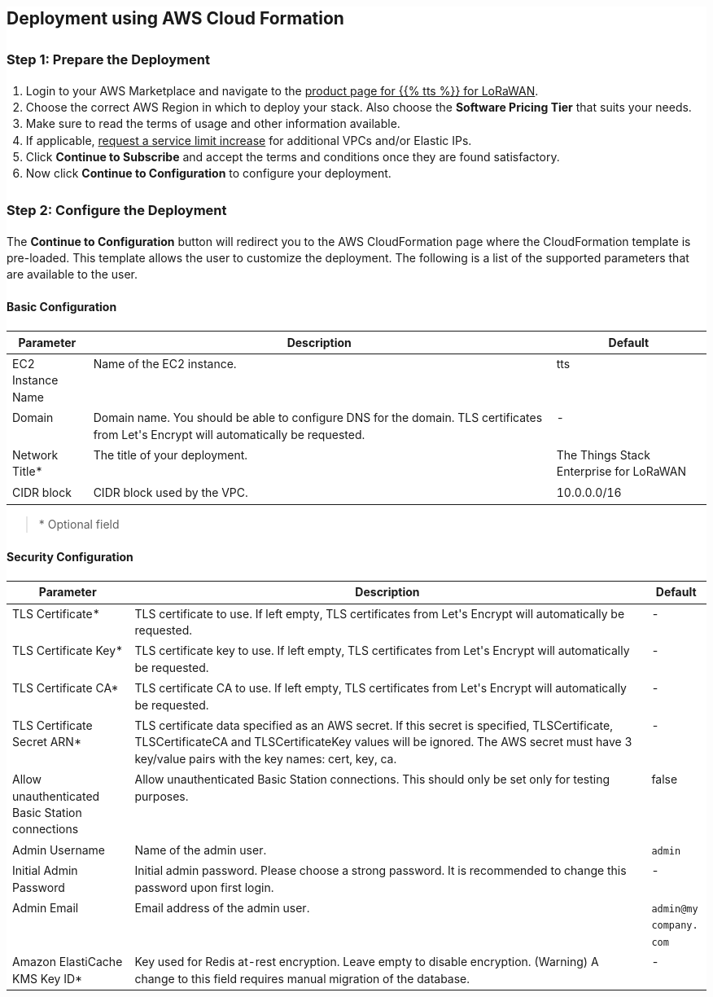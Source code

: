 ## Deployment using AWS Cloud Formation

### Step 1: Prepare the Deployment

1. Login to your AWS Marketplace and navigate to the [product page for {{% tts %}} for LoRaWAN](https://aws.amazon.com/marketplace/pp/B081HZKDJ4).
2. Choose the correct AWS Region in which to deploy your stack. Also choose the **Software Pricing Tier** that suits your needs.
3. Make sure to read the terms of usage and other information available.
4. If applicable, [request a service limit increase](https://console.aws.amazon.com/support/cases#/create?issueType=service-limit-increase&limitType=service-code-) for additional VPCs and/or Elastic IPs.
5. Click **Continue to Subscribe** and accept the terms and conditions once they are found satisfactory.
6. Now click **Continue to Configuration** to configure your deployment.

### Step 2: Configure the Deployment

The **Continue to Configuration** button will redirect you to the AWS CloudFormation page where the CloudFormation template is pre-loaded.
This template allows the user to customize the deployment. The following is a list of the supported parameters that are available to the user.

#### Basic Configuration

| Parameter         | Description                                                                                                                           | Default                                 |
| ----------------- | ------------------------------------------------------------------------------------------------------------------------------------- | --------------------------------------- |
| EC2 Instance Name | Name of the EC2 instance.                                                                                                             | tts                                     |
| Domain            | Domain name. You should be able to configure DNS for the domain. TLS certificates from Let's Encrypt will automatically be requested. | -                                       |
| Network Title\*   | The title of your deployment.                                                                                                         | The Things Stack Enterprise for LoRaWAN |
| CIDR block        | CIDR block used by the VPC.                                                                                                           | 10.0.0.0/16                             |

> \* Optional field

#### Security Configuration

| **Parameter**                                   | **Description**                                                                                                                                                                                                                            | **Default**           |
| ----------------------------------------------- | ------------------------------------------------------------------------------------------------------------------------------------------------------------------------------------------------------------------------------------------ | --------------------- |
| TLS Certificate\*                               | TLS certificate to use. If left empty, TLS certificates from Let's Encrypt will automatically be requested.                                                                                                                                | -                     |
| TLS Certificate Key\*                           | TLS certificate key to use. If left empty, TLS certificates from Let's Encrypt will automatically be requested.                                                                                                                            | -                     |
| TLS Certificate CA\*                            | TLS certificate CA to use. If left empty, TLS certificates from Let's Encrypt will automatically be requested.                                                                                                                             | -                     |
| TLS Certificate Secret ARN\*                    | TLS certificate data specified as an AWS secret. If this secret is specified, TLSCertificate, TLSCertificateCA and TLSCertificateKey values will be ignored. The AWS secret must have 3 key/value pairs with the key names: cert, key, ca. | -                     |
| Allow unauthenticated Basic Station connections | Allow unauthenticated Basic Station connections. This should only be set only for testing purposes.                                                                                                                                        | false                 |
| Admin Username                                  | Name of the admin user.                                                                                                                                                                                                                    | `admin`               |
| Initial Admin Password                          | Initial admin password. Please choose a strong password. It is recommended to change this password upon first login.                                                                                                                       | -                     |
| Admin Email                                     | Email address of the admin user.                                                                                                                                                                                                           | `admin@mycompany.com` |
| Amazon ElastiCache KMS Key ID\*                 | Key used for Redis at-rest encryption. Leave empty to disable encryption. (Warning) A change to this field requires manual migration of the database.                                                                                      | -                     |